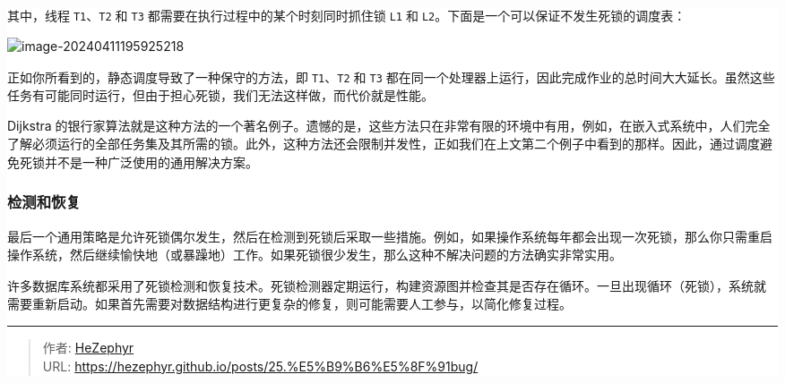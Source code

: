 其中，线程 `T1`、`T2` 和 `T3` 都需要在执行过程中的某个时刻同时抓住锁 `L1` 和 `L2`。下面是一个可以保证不发生死锁的调度表：

![image-20240411195925218](https://raw.githubusercontent.com/unique-pure/NewPicGoLibrary/main/img/CPU_Scheduler_Example_2.png)

正如你所看到的，静态调度导致了一种保守的方法，即 `T1`、`T2` 和 `T3` 都在同一个处理器上运行，因此完成作业的总时间大大延长。虽然这些任务有可能同时运行，但由于担心死锁，我们无法这样做，而代价就是性能。

Dijkstra 的银行家算法就是这种方法的一个著名例子。遗憾的是，这些方法只在非常有限的环境中有用，例如，在嵌入式系统中，人们完全了解必须运行的全部任务集及其所需的锁。此外，这种方法还会限制并发性，正如我们在上文第二个例子中看到的那样。因此，通过调度避免死锁并不是一种广泛使用的通用解决方案。

### 检测和恢复

最后一个通用策略是允许死锁偶尔发生，然后在检测到死锁后采取一些措施。例如，如果操作系统每年都会出现一次死锁，那么你只需重启操作系统，然后继续愉快地（或暴躁地）工作。如果死锁很少发生，那么这种不解决问题的方法确实非常实用。

许多数据库系统都采用了死锁检测和恢复技术。死锁检测器定期运行，构建资源图并检查其是否存在循环。一旦出现循环（死锁），系统就需要重新启动。如果首先需要对数据结构进行更复杂的修复，则可能需要人工参与，以简化修复过程。

---

> 作者: [HeZephyr](https://github.com/HeZephyr)  
> URL: https://hezephyr.github.io/posts/25.%E5%B9%B6%E5%8F%91bug/  

